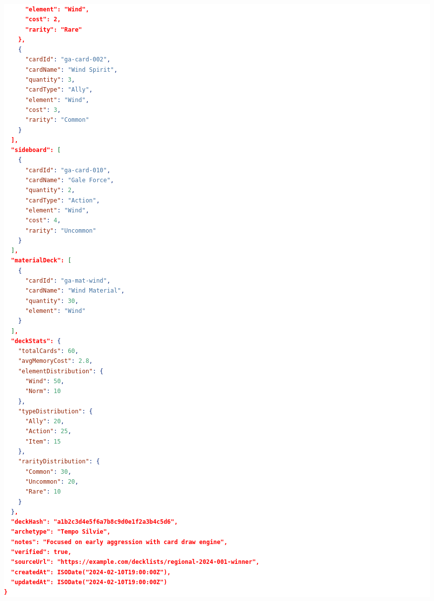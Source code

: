 ```json
      "element": "Wind",
      "cost": 2,
      "rarity": "Rare"
    },
    {
      "cardId": "ga-card-002",
      "cardName": "Wind Spirit",
      "quantity": 3,
      "cardType": "Ally",
      "element": "Wind",
      "cost": 3,
      "rarity": "Common"
    }
  ],
  "sideboard": [
    {
      "cardId": "ga-card-010",
      "cardName": "Gale Force",
      "quantity": 2,
      "cardType": "Action",
      "element": "Wind",
      "cost": 4,
      "rarity": "Uncommon"
    }
  ],
  "materialDeck": [
    {
      "cardId": "ga-mat-wind",
      "cardName": "Wind Material",
      "quantity": 30,
      "element": "Wind"
    }
  ],
  "deckStats": {
    "totalCards": 60,
    "avgMemoryCost": 2.8,
    "elementDistribution": {
      "Wind": 50,
      "Norm": 10
    },
    "typeDistribution": {
      "Ally": 20,
      "Action": 25,
      "Item": 15
    },
    "rarityDistribution": {
      "Common": 30,
      "Uncommon": 20,
      "Rare": 10
    }
  },
  "deckHash": "a1b2c3d4e5f6a7b8c9d0e1f2a3b4c5d6",
  "archetype": "Tempo Silvie",
  "notes": "Focused on early aggression with card draw engine",
  "verified": true,
  "sourceUrl": "https://example.com/decklists/regional-2024-001-winner",
  "createdAt": ISODate("2024-02-10T19:00:00Z"),
  "updatedAt": ISODate("2024-02-10T19:00:00Z")
}
```
